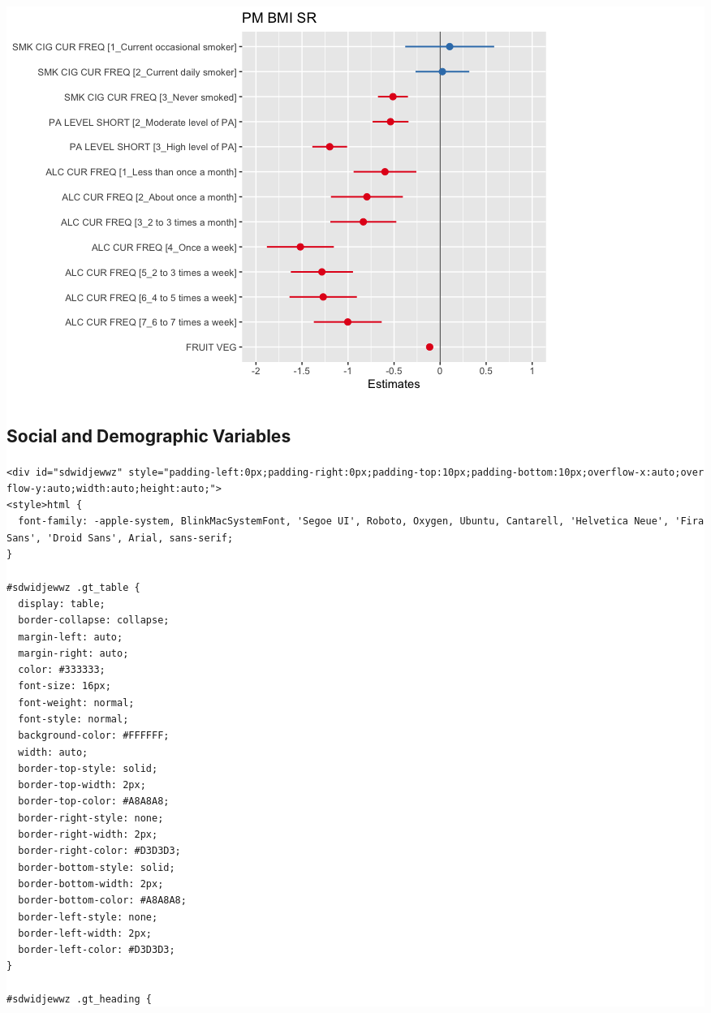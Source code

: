 ![](Epi_Communication_Assignment_files/figure-html/unnamed-chunk-17-1.png)

## Social and Demographic Variables


```{=html}
<div id="sdwidjewwz" style="padding-left:0px;padding-right:0px;padding-top:10px;padding-bottom:10px;overflow-x:auto;overflow-y:auto;width:auto;height:auto;">
<style>html {
  font-family: -apple-system, BlinkMacSystemFont, 'Segoe UI', Roboto, Oxygen, Ubuntu, Cantarell, 'Helvetica Neue', 'Fira Sans', 'Droid Sans', Arial, sans-serif;
}

#sdwidjewwz .gt_table {
  display: table;
  border-collapse: collapse;
  margin-left: auto;
  margin-right: auto;
  color: #333333;
  font-size: 16px;
  font-weight: normal;
  font-style: normal;
  background-color: #FFFFFF;
  width: auto;
  border-top-style: solid;
  border-top-width: 2px;
  border-top-color: #A8A8A8;
  border-right-style: none;
  border-right-width: 2px;
  border-right-color: #D3D3D3;
  border-bottom-style: solid;
  border-bottom-width: 2px;
  border-bottom-color: #A8A8A8;
  border-left-style: none;
  border-left-width: 2px;
  border-left-color: #D3D3D3;
}

#sdwidjewwz .gt_heading {
```